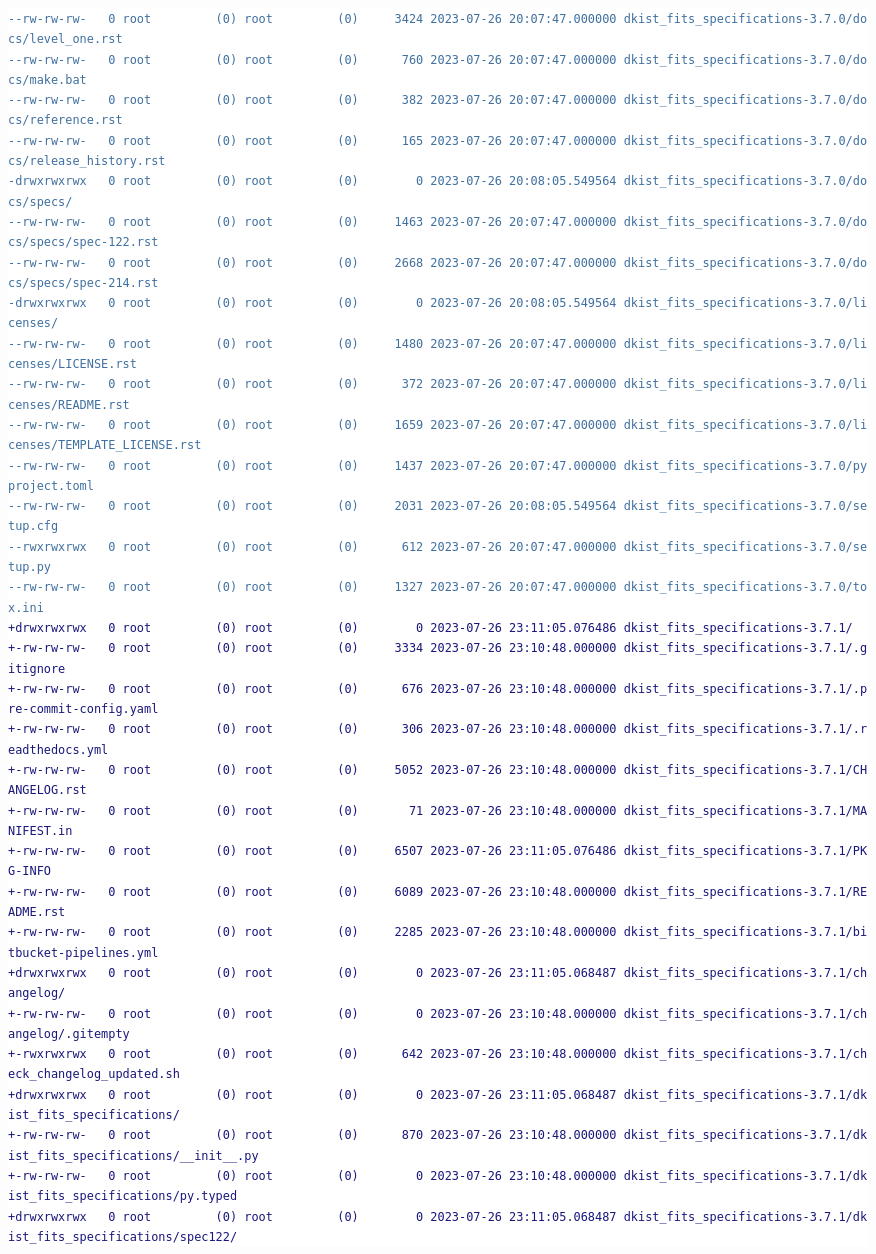 ```diff
--rw-rw-rw-   0 root         (0) root         (0)     3424 2023-07-26 20:07:47.000000 dkist_fits_specifications-3.7.0/docs/level_one.rst
--rw-rw-rw-   0 root         (0) root         (0)      760 2023-07-26 20:07:47.000000 dkist_fits_specifications-3.7.0/docs/make.bat
--rw-rw-rw-   0 root         (0) root         (0)      382 2023-07-26 20:07:47.000000 dkist_fits_specifications-3.7.0/docs/reference.rst
--rw-rw-rw-   0 root         (0) root         (0)      165 2023-07-26 20:07:47.000000 dkist_fits_specifications-3.7.0/docs/release_history.rst
-drwxrwxrwx   0 root         (0) root         (0)        0 2023-07-26 20:08:05.549564 dkist_fits_specifications-3.7.0/docs/specs/
--rw-rw-rw-   0 root         (0) root         (0)     1463 2023-07-26 20:07:47.000000 dkist_fits_specifications-3.7.0/docs/specs/spec-122.rst
--rw-rw-rw-   0 root         (0) root         (0)     2668 2023-07-26 20:07:47.000000 dkist_fits_specifications-3.7.0/docs/specs/spec-214.rst
-drwxrwxrwx   0 root         (0) root         (0)        0 2023-07-26 20:08:05.549564 dkist_fits_specifications-3.7.0/licenses/
--rw-rw-rw-   0 root         (0) root         (0)     1480 2023-07-26 20:07:47.000000 dkist_fits_specifications-3.7.0/licenses/LICENSE.rst
--rw-rw-rw-   0 root         (0) root         (0)      372 2023-07-26 20:07:47.000000 dkist_fits_specifications-3.7.0/licenses/README.rst
--rw-rw-rw-   0 root         (0) root         (0)     1659 2023-07-26 20:07:47.000000 dkist_fits_specifications-3.7.0/licenses/TEMPLATE_LICENSE.rst
--rw-rw-rw-   0 root         (0) root         (0)     1437 2023-07-26 20:07:47.000000 dkist_fits_specifications-3.7.0/pyproject.toml
--rw-rw-rw-   0 root         (0) root         (0)     2031 2023-07-26 20:08:05.549564 dkist_fits_specifications-3.7.0/setup.cfg
--rwxrwxrwx   0 root         (0) root         (0)      612 2023-07-26 20:07:47.000000 dkist_fits_specifications-3.7.0/setup.py
--rw-rw-rw-   0 root         (0) root         (0)     1327 2023-07-26 20:07:47.000000 dkist_fits_specifications-3.7.0/tox.ini
+drwxrwxrwx   0 root         (0) root         (0)        0 2023-07-26 23:11:05.076486 dkist_fits_specifications-3.7.1/
+-rw-rw-rw-   0 root         (0) root         (0)     3334 2023-07-26 23:10:48.000000 dkist_fits_specifications-3.7.1/.gitignore
+-rw-rw-rw-   0 root         (0) root         (0)      676 2023-07-26 23:10:48.000000 dkist_fits_specifications-3.7.1/.pre-commit-config.yaml
+-rw-rw-rw-   0 root         (0) root         (0)      306 2023-07-26 23:10:48.000000 dkist_fits_specifications-3.7.1/.readthedocs.yml
+-rw-rw-rw-   0 root         (0) root         (0)     5052 2023-07-26 23:10:48.000000 dkist_fits_specifications-3.7.1/CHANGELOG.rst
+-rw-rw-rw-   0 root         (0) root         (0)       71 2023-07-26 23:10:48.000000 dkist_fits_specifications-3.7.1/MANIFEST.in
+-rw-rw-rw-   0 root         (0) root         (0)     6507 2023-07-26 23:11:05.076486 dkist_fits_specifications-3.7.1/PKG-INFO
+-rw-rw-rw-   0 root         (0) root         (0)     6089 2023-07-26 23:10:48.000000 dkist_fits_specifications-3.7.1/README.rst
+-rw-rw-rw-   0 root         (0) root         (0)     2285 2023-07-26 23:10:48.000000 dkist_fits_specifications-3.7.1/bitbucket-pipelines.yml
+drwxrwxrwx   0 root         (0) root         (0)        0 2023-07-26 23:11:05.068487 dkist_fits_specifications-3.7.1/changelog/
+-rw-rw-rw-   0 root         (0) root         (0)        0 2023-07-26 23:10:48.000000 dkist_fits_specifications-3.7.1/changelog/.gitempty
+-rwxrwxrwx   0 root         (0) root         (0)      642 2023-07-26 23:10:48.000000 dkist_fits_specifications-3.7.1/check_changelog_updated.sh
+drwxrwxrwx   0 root         (0) root         (0)        0 2023-07-26 23:11:05.068487 dkist_fits_specifications-3.7.1/dkist_fits_specifications/
+-rw-rw-rw-   0 root         (0) root         (0)      870 2023-07-26 23:10:48.000000 dkist_fits_specifications-3.7.1/dkist_fits_specifications/__init__.py
+-rw-rw-rw-   0 root         (0) root         (0)        0 2023-07-26 23:10:48.000000 dkist_fits_specifications-3.7.1/dkist_fits_specifications/py.typed
+drwxrwxrwx   0 root         (0) root         (0)        0 2023-07-26 23:11:05.068487 dkist_fits_specifications-3.7.1/dkist_fits_specifications/spec122/
```
